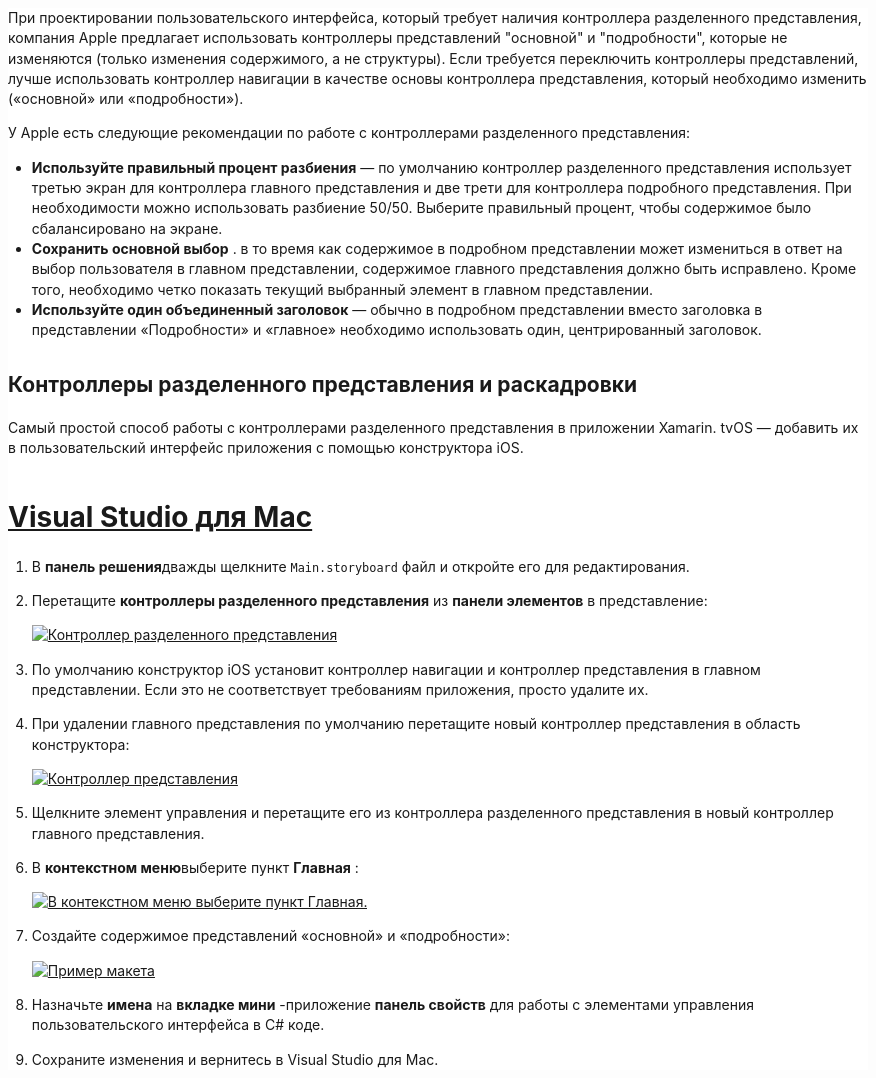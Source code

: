 При проектировании пользовательского интерфейса, который требует наличия контроллера разделенного представления, компания Apple предлагает использовать контроллеры представлений "основной" и "подробности", которые не изменяются (только изменения содержимого, а не структуры). Если требуется переключить контроллеры представлений, лучше использовать контроллер навигации в качестве основы контроллера представления, который необходимо изменить («основной» или «подробности»).

У Apple есть следующие рекомендации по работе с контроллерами разделенного представления:

- **Используйте правильный процент разбиения** — по умолчанию контроллер разделенного представления использует третью экран для контроллера главного представления и две трети для контроллера подробного представления. При необходимости можно использовать разбиение 50/50. Выберите правильный процент, чтобы содержимое было сбалансировано на экране.
- **Сохранить основной выбор** . в то время как содержимое в подробном представлении может измениться в ответ на выбор пользователя в главном представлении, содержимое главного представления должно быть исправлено. Кроме того, необходимо четко показать текущий выбранный элемент в главном представлении.
- **Используйте один объединенный заголовок** — обычно в подробном представлении вместо заголовка в представлении «Подробности» и «главное» необходимо использовать один, центрированный заголовок.

<a name="Split-View-Controllers-and-Storyboards" />

## <a name="split-view-controllers-and-storyboards"></a>Контроллеры разделенного представления и раскадровки

Самый простой способ работы с контроллерами разделенного представления в приложении Xamarin. tvOS — добавить их в пользовательский интерфейс приложения с помощью конструктора iOS.

# <a name="visual-studio-for-mactabmacos"></a>[Visual Studio для Mac](#tab/macos)

1. В **панель решения**дважды щелкните `Main.storyboard` файл и откройте его для редактирования.
1. Перетащите **контроллеры разделенного представления** из **панели элементов** в представление: 

    [![](split-views-images/activity01.png "Контроллер разделенного представления")](split-views-images/activity01.png#lightbox)
1. По умолчанию конструктор iOS установит контроллер навигации и контроллер представления в главном представлении. Если это не соответствует требованиям приложения, просто удалите их.
1. При удалении главного представления по умолчанию перетащите новый контроллер представления в область конструктора: 

    [![](split-views-images/activity02.png "Контроллер представления")](split-views-images/activity02.png#lightbox)
1. Щелкните элемент управления и перетащите его из контроллера разделенного представления в новый контроллер главного представления. 
1. В **контекстном меню**выберите пункт **Главная** : 

    [![](split-views-images/activity03.png "В контекстном меню выберите пункт Главная.")](split-views-images/activity03.png#lightbox)
1. Создайте содержимое представлений «основной» и «подробности»: 

    [![](split-views-images/activity04.png "Пример макета")](split-views-images/activity04.png#lightbox)
1. Назначьте **имена** на **вкладке мини** -приложение **панель свойств** для работы с элементами управления пользовательского интерфейса в C# коде.
1. Сохраните изменения и вернитесь в Visual Studio для Mac.

